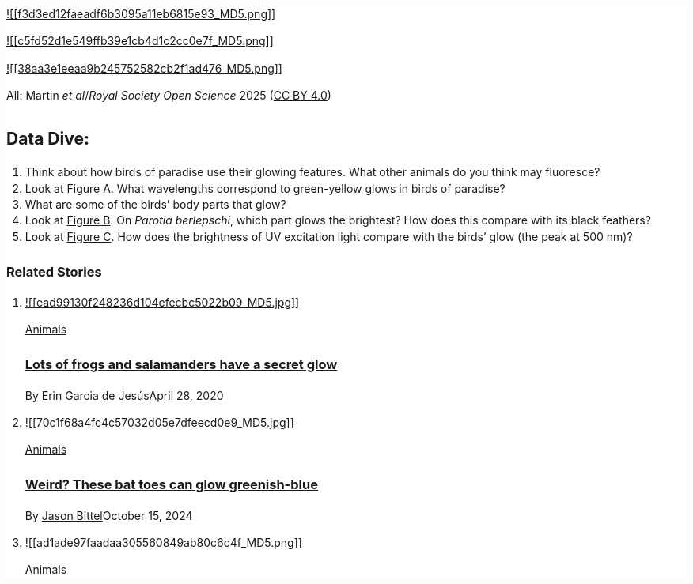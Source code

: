 [![[f3d3ed12faeadf6b3095a11eb6815e93_MD5.png]]](https://www.snexplores.org/wp-content/uploads/2025/08/1440_AT-flourescent-birds-graph-A.png)

[![[c5fd52d1e549ffb39e1cb4d1c2cc0e7f_MD5.png]]](https://www.snexplores.org/wp-content/uploads/2025/08/680_AT-flourescent-birds-graph-B.png)

[![[38aa3e1eeaa9b245752582cb2f1ad476_MD5.png]]](https://www.snexplores.org/wp-content/uploads/2025/08/1440_AT-flourescent-birds-graph-C.png)

All: Martin _et al_/_Royal Society Open Science_ 2025 ([CC BY 4.0](https://creativecommons.org/licenses/by/4.0/))

## Data Dive:

1. Think about how birds of paradise use their glowing features. What other animals do you think may fluoresce?
2. Look at [Figure A](https://www.snexplores.org/wp-content/uploads/2025/08/1440_AT-flourescent-birds-graph-A.png). What wavelengths correspond to green-yellow glows in birds of paradise?
3. What are some of the birds’ body parts that glow?
4. Look at [Figure B](https://www.snexplores.org/wp-content/uploads/2025/08/1440_AT-flourescent-birds-graph-B.png). On _Parotia berlepschi_, which part glows the brightest? How does this compare with its black feathers?
5. Look at [Figure C](https://www.snexplores.org/wp-content/uploads/2025/08/1440_AT-flourescent-birds-graph-C.png). How does the brightness of UV excitation light compare with the birds’ glow (the peak at 500 nm)?

### Related Stories

1. [![[ead99130f248236d104efecbc5022b09_MD5.jpg]]](https://www.snexplores.org/article/glowing-frogs-salamanders-uv-blue-light)
    
    [Animals](https://www.snexplores.org/topic/animals)
    
    ### [Lots of frogs and salamanders have a secret glow](https://www.snexplores.org/article/glowing-frogs-salamanders-uv-blue-light)
    
    By [Erin Garcia de Jesús](https://www.snexplores.org/author/erin-garcia-de-jesus "Posts by Erin Garcia de Jesús")April 28, 2020
    
2. [![[70c1f68a4fc4c57032d05e7dfeecd0e9_MD5.jpg]]](https://www.snexplores.org/article/bat-glow-fluorescent-toes)
    
    [Animals](https://www.snexplores.org/topic/animals)
    
    ### [Weird? These bat toes can glow greenish-blue](https://www.snexplores.org/article/bat-glow-fluorescent-toes)
    
    By [Jason Bittel](https://www.snexplores.org/author/jason-bittel "Posts by Jason Bittel")October 15, 2024
    
3. [![[ad1ade97faadaa305560849ab80c6c4f_MD5.png]]](https://www.snexplores.org/article/cool-jobs-world-aglow)
    
    [Animals](https://www.snexplores.org/topic/animals)
    